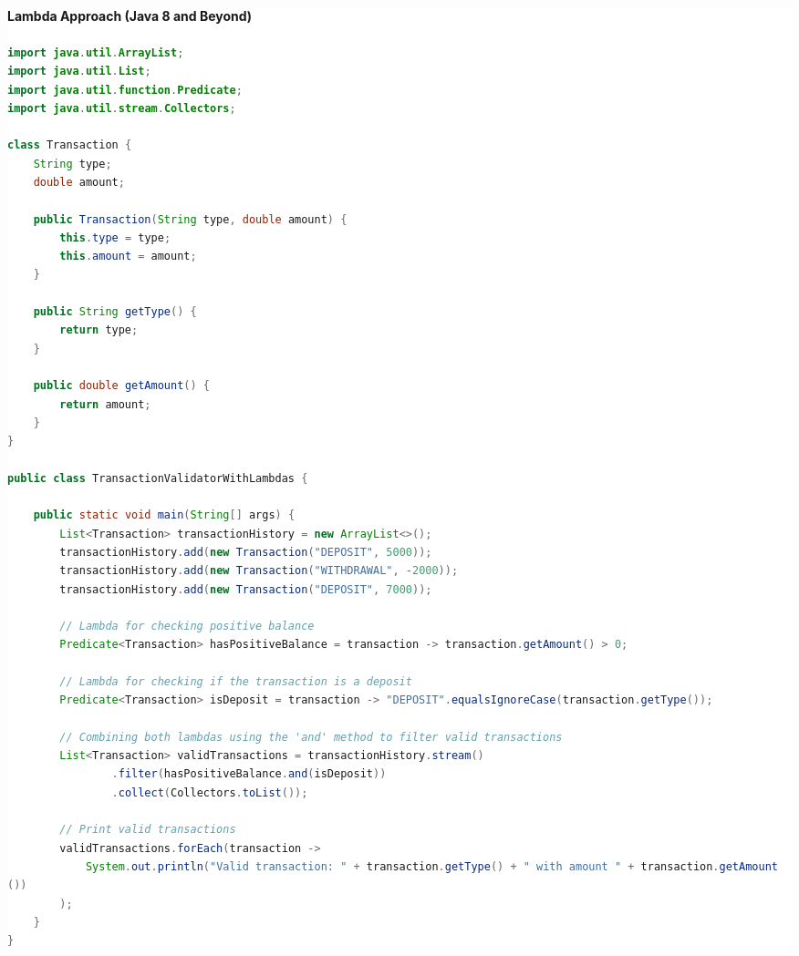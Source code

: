 #### Lambda Approach (Java 8 and Beyond)

```java
import java.util.ArrayList;
import java.util.List;
import java.util.function.Predicate;
import java.util.stream.Collectors;

class Transaction {
    String type;
    double amount;

    public Transaction(String type, double amount) {
        this.type = type;
        this.amount = amount;
    }

    public String getType() {
        return type;
    }

    public double getAmount() {
        return amount;
    }
}

public class TransactionValidatorWithLambdas {

    public static void main(String[] args) {
        List<Transaction> transactionHistory = new ArrayList<>();
        transactionHistory.add(new Transaction("DEPOSIT", 5000));
        transactionHistory.add(new Transaction("WITHDRAWAL", -2000));
        transactionHistory.add(new Transaction("DEPOSIT", 7000));

        // Lambda for checking positive balance
        Predicate<Transaction> hasPositiveBalance = transaction -> transaction.getAmount() > 0;

        // Lambda for checking if the transaction is a deposit
        Predicate<Transaction> isDeposit = transaction -> "DEPOSIT".equalsIgnoreCase(transaction.getType());

        // Combining both lambdas using the 'and' method to filter valid transactions
        List<Transaction> validTransactions = transactionHistory.stream()
                .filter(hasPositiveBalance.and(isDeposit))
                .collect(Collectors.toList());

        // Print valid transactions
        validTransactions.forEach(transaction -> 
            System.out.println("Valid transaction: " + transaction.getType() + " with amount " + transaction.getAmount())
        );
    }
}

```
